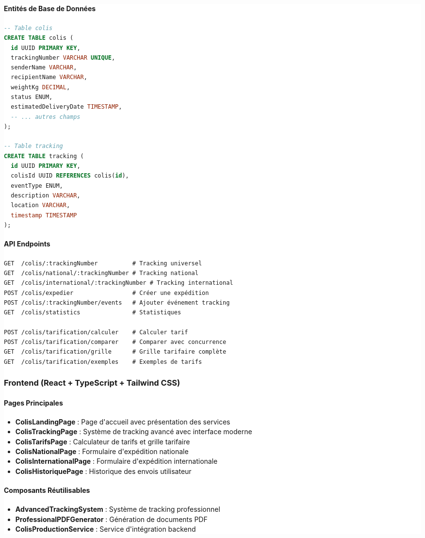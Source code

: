 #### Entités de Base de Données
```sql
-- Table colis
CREATE TABLE colis (
  id UUID PRIMARY KEY,
  trackingNumber VARCHAR UNIQUE,
  senderName VARCHAR,
  recipientName VARCHAR,
  weightKg DECIMAL,
  status ENUM,
  estimatedDeliveryDate TIMESTAMP,
  -- ... autres champs
);

-- Table tracking
CREATE TABLE tracking (
  id UUID PRIMARY KEY,
  colisId UUID REFERENCES colis(id),
  eventType ENUM,
  description VARCHAR,
  location VARCHAR,
  timestamp TIMESTAMP
);
```

#### API Endpoints
```
GET  /colis/:trackingNumber          # Tracking universel
GET  /colis/national/:trackingNumber # Tracking national
GET  /colis/international/:trackingNumber # Tracking international
POST /colis/expedier                 # Créer une expédition
POST /colis/:trackingNumber/events   # Ajouter événement tracking
GET  /colis/statistics               # Statistiques

POST /colis/tarification/calculer    # Calculer tarif
POST /colis/tarification/comparer    # Comparer avec concurrence
GET  /colis/tarification/grille      # Grille tarifaire complète
GET  /colis/tarification/exemples    # Exemples de tarifs
```

### Frontend (React + TypeScript + Tailwind CSS)

#### Pages Principales
- **ColisLandingPage** : Page d'accueil avec présentation des services
- **ColisTrackingPage** : Système de tracking avancé avec interface moderne
- **ColisTarifsPage** : Calculateur de tarifs et grille tarifaire
- **ColisNationalPage** : Formulaire d'expédition nationale
- **ColisInternationalPage** : Formulaire d'expédition internationale
- **ColisHistoriquePage** : Historique des envois utilisateur

#### Composants Réutilisables
- **AdvancedTrackingSystem** : Système de tracking professionnel
- **ProfessionalPDFGenerator** : Génération de documents PDF
- **ColisProductionService** : Service d'intégration backend

